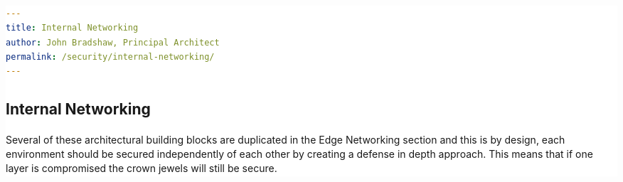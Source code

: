 ```yaml
---
title: Internal Networking
author: John Bradshaw, Principal Architect
permalink: /security/internal-networking/
---
```


## Internal Networking

Several of these architectural building blocks are duplicated in the Edge Networking section and this is by design, each environment should be secured independently of each other by creating a defense in depth approach. This means that if one layer is compromised the crown jewels will still be secure.
